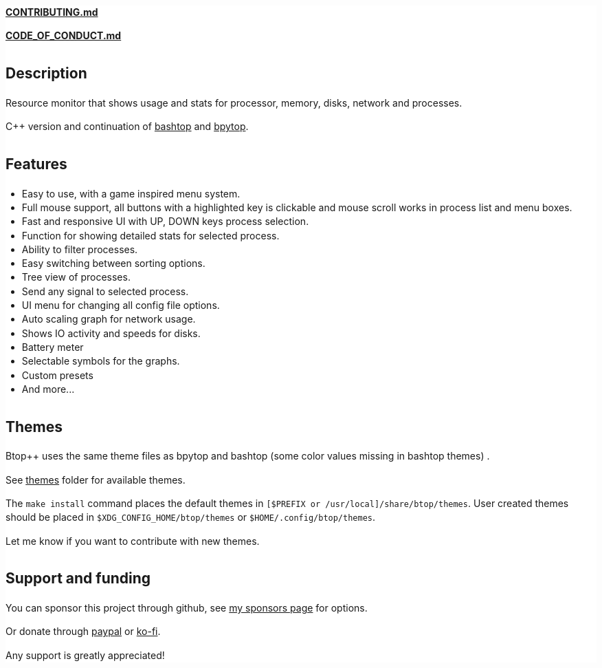 **[CONTRIBUTING.md](CONTRIBUTING.md)**

**[CODE_OF_CONDUCT.md](CODE_OF_CONDUCT.md)**

## Description

Resource monitor that shows usage and stats for processor, memory, disks, network and processes.

C++ version and continuation of [bashtop](https://github.com/aristocratos/bashtop) and [bpytop](https://github.com/aristocratos/bpytop).

## Features

* Easy to use, with a game inspired menu system.
* Full mouse support, all buttons with a highlighted key is clickable and mouse scroll works in process list and menu boxes.
* Fast and responsive UI with UP, DOWN keys process selection.
* Function for showing detailed stats for selected process.
* Ability to filter processes.
* Easy switching between sorting options.
* Tree view of processes.
* Send any signal to selected process.
* UI menu for changing all config file options.
* Auto scaling graph for network usage.
* Shows IO activity and speeds for disks.
* Battery meter
* Selectable symbols for the graphs.
* Custom presets
* And more...

## Themes

Btop++ uses the same theme files as bpytop and bashtop (some color values missing in bashtop themes) .

See [themes](https://github.com/aristocratos/btop/tree/main/themes) folder for available themes.

The `make install` command places the default themes in `[$PREFIX or /usr/local]/share/btop/themes`.
User created themes should be placed in `$XDG_CONFIG_HOME/btop/themes` or `$HOME/.config/btop/themes`.

Let me know if you want to contribute with new themes.

## Support and funding

You can sponsor this project through github, see [my sponsors page](https://github.com/sponsors/aristocratos) for options.

Or donate through [paypal](https://paypal.me/aristocratos) or [ko-fi](https://ko-fi.com/aristocratos).

Any support is greatly appreciated!
